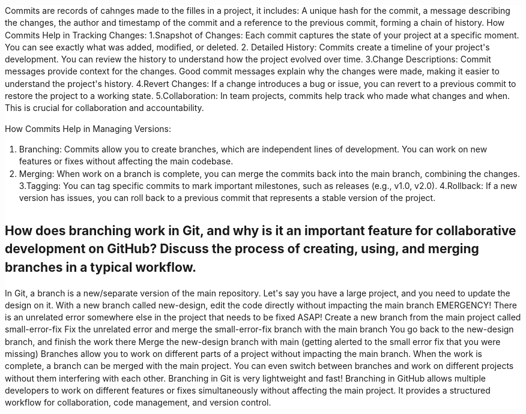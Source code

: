 Commits are records of cahnges made to the filles in a project, it includes: A unique hash for the commit, a message describing the changes, the author and timestamp of the commit and a reference to the previous commit, forming a chain of history.
How Commits Help in Tracking Changes:
1.Snapshot of Changes:
  Each commit captures the state of your project at a specific moment. You can see exactly what was added, modified, or deleted.
2. Detailed History:
  Commits create a timeline of your project's development. You can review the history to understand how the project evolved over time.
3.Change Descriptions:
  Commit messages provide context for the changes. Good commit messages explain why the changes were made, making it easier to understand the project's history.
4.Revert Changes:
  If a change introduces a bug or issue, you can revert to a previous commit to restore the project to a working state.
5.Collaboration:
  In team projects, commits help track who made what changes and when. This is crucial for collaboration and accountability.
  
 How Commits Help in Managing Versions:
1. Branching:
  Commits allow you to create branches, which are independent lines of development. You can work on new features or fixes without affecting the main codebase.
2. Merging:
  When work on a branch is complete, you can merge the commits back into the main branch, combining the changes.
3.Tagging:
  You can tag specific commits to mark important milestones, such as releases (e.g., v1.0, v2.0).
4.Rollback:
  If a new version has issues, you can roll back to a previous commit that represents a stable version of the project.
## How does branching work in Git, and why is it an important feature for collaborative development on GitHub? Discuss the process of creating, using, and merging branches in a typical workflow.
In Git, a branch is a new/separate version of the main repository.
Let's say you have a large project, and you need to update the design on it.
With a new branch called new-design, edit the code directly without impacting the main branch
EMERGENCY! There is an unrelated error somewhere else in the project that needs to be fixed ASAP!
Create a new branch from the main project called small-error-fix
Fix the unrelated error and merge the small-error-fix branch with the main branch
You go back to the new-design branch, and finish the work there
Merge the new-design branch with main (getting alerted to the small error fix that you were missing)
Branches allow you to work on different parts of a project without impacting the main branch.
When the work is complete, a branch can be merged with the main project.
You can even switch between branches and work on different projects without them interfering with each other.
Branching in Git is very lightweight and fast!
Branching in GitHub allows multiple developers to work on different features or fixes simultaneously without affecting the main project. It provides a structured workflow for collaboration, code management, and version control.
